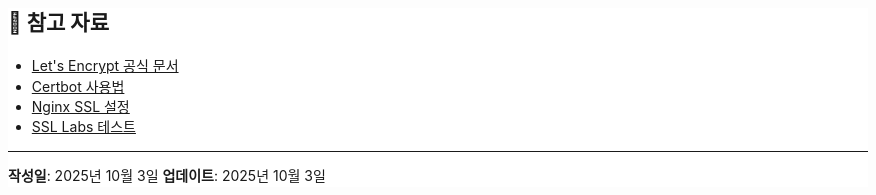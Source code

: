 
## 🔗 참고 자료

- [Let's Encrypt 공식 문서](https://letsencrypt.org/docs/)
- [Certbot 사용법](https://certbot.eff.org/)
- [Nginx SSL 설정](https://nginx.org/en/docs/http/configuring_https_servers.html)
- [SSL Labs 테스트](https://www.ssllabs.com/ssltest/)

---

**작성일**: 2025년 10월 3일
**업데이트**: 2025년 10월 3일
